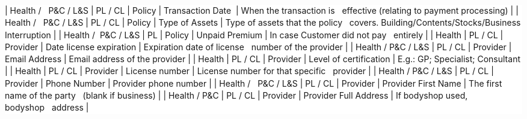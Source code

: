 | Health /   P&C / L&S      | PL / CL | Policy          | Transaction Date                            | When the transaction is   effective (relating to payment processing)                                                                                                                                                                                                                                                                                                                                                                                                                               |
| Health /   P&C / L&S      | PL / CL | Policy          | Type of Assets                              | Type of assets that the policy   covers. Building/Contents/Stocks/Business Interruption                                                                                                                                                                                                                                                                                                                                                                                                            |
| Health /  P&C / L&S       | PL      | Policy          | Unpaid Premium                              | In case Customer did not pay   entirely                                                                                                                                                                                                                                                                                                                                                                                                                                                            |
| Health                    | PL / CL | Provider        | Date license expiration                     | Expiration date of license   number of the provider                                                                                                                                                                                                                                                                                                                                                                                                                                                |
| Health / P&C / L&S        | PL / CL | Provider        | Email Address                               | Email address of the provider                                                                                                                                                                                                                                                                                                                                                                                                                                                                      |
| Health                    | PL / CL | Provider        | Level of certification                      | E.g.: GP; Specialist; Consultant                                                                                                                                                                                                                                                                                                                                                                                                                                                                   |
| Health                    | PL / CL | Provider        | License number                              | License number for that specific   provider                                                                                                                                                                                                                                                                                                                                                                                                                                                        |
| Health / P&C / L&S        | PL / CL | Provider        | Phone Number                                | Provider phone number                                                                                                                                                                                                                                                                                                                                                                                                                                                                              |
| Health /   P&C / L&S      | PL / CL | Provider        | Provider First Name                         | The first name of the party   (blank if business)                                                                                                                                                                                                                                                                                                                                                                                                                                                  |
| Health / P&C              | PL / CL | Provider        | Provider Full Address                       | If bodyshop used, bodyshop   address                                                                                                                                                                                                                                                                                                                                                                                                                                                               |